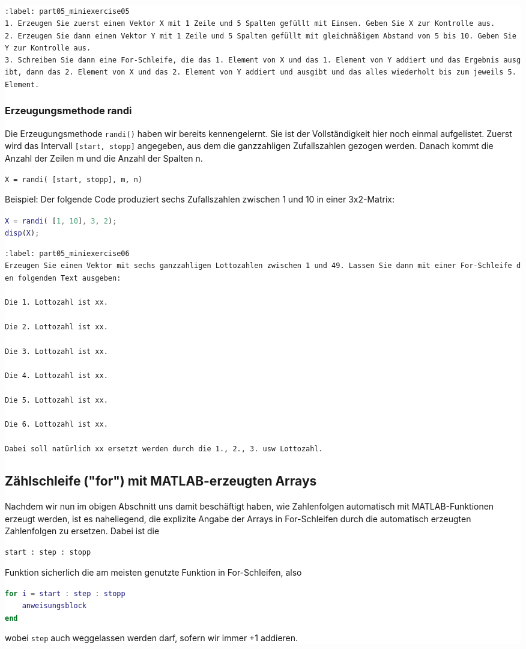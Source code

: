 ```{exercise}
:label: part05_miniexercise05
1. Erzeugen Sie zuerst einen Vektor X mit 1 Zeile und 5 Spalten gefüllt mit Einsen. Geben Sie X zur Kontrolle aus. 
2. Erzeugen Sie dann einen Vektor Y mit 1 Zeile und 5 Spalten gefüllt mit gleichmäßigem Abstand von 5 bis 10. Geben Sie Y zur Kontrolle aus.
3. Schreiben Sie dann eine For-Schleife, die das 1. Element von X und das 1. Element von Y addiert und das Ergebnis ausgibt, dann das 2. Element von X und das 2. Element von Y addiert und ausgibt und das alles wiederholt bis zum jeweils 5. Element.
```

### Erzeugungsmethode randi

Die Erzeugungsmethode `randi()` haben wir bereits kennengelernt. Sie ist der Vollständigkeit hier noch einmal aufgelistet. Zuerst wird das Intervall `[start, stopp]` angegeben, aus dem die ganzzahligen Zufallszahlen gezogen werden. Danach kommt die Anzahl der Zeilen m und die Anzahl der Spalten n.

`X = randi( [start, stopp], m, n)`

Beispiel: Der folgende Code produziert sechs Zufallszahlen zwischen 1 und 10 in einer 3x2-Matrix:
```matlab
X = randi( [1, 10], 3, 2);
disp(X);
```

```{exercise}
:label: part05_miniexercise06
Erzeugen Sie einen Vektor mit sechs ganzzahligen Lottozahlen zwischen 1 und 49. Lassen Sie dann mit einer For-Schleife den folgenden Text ausgeben:

Die 1. Lottozahl ist xx.

Die 2. Lottozahl ist xx.

Die 3. Lottozahl ist xx.

Die 4. Lottozahl ist xx.

Die 5. Lottozahl ist xx.

Die 6. Lottozahl ist xx.

Dabei soll natürlich xx ersetzt werden durch die 1., 2., 3. usw Lottozahl.
```

## Zählschleife ("for") mit MATLAB-erzeugten Arrays

Nachdem wir nun im obigen Abschnitt uns damit beschäftigt haben, wie Zahlenfolgen automatisch mit MATLAB-Funktionen erzeugt werden, ist es naheliegend, die explizite Angabe der Arrays in For-Schleifen durch die automatisch erzeugten Zahlenfolgen zu ersetzen. Dabei ist die 

`start : step : stopp`

Funktion sicherlich die am meisten genutzte Funktion in For-Schleifen, also
```matlab
for i = start : step : stopp 
    anweisungsblock
end
```
wobei `step` auch weggelassen werden darf, sofern wir immer +1 addieren.
